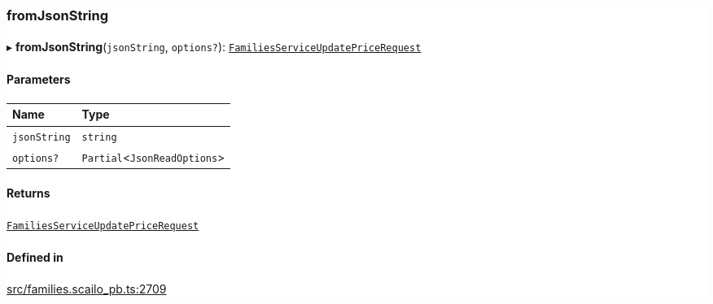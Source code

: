 ### fromJsonString

▸ **fromJsonString**(`jsonString`, `options?`): [`FamiliesServiceUpdatePriceRequest`](FamiliesServiceUpdatePriceRequest.md)

#### Parameters

| Name | Type |
| :------ | :------ |
| `jsonString` | `string` |
| `options?` | `Partial`\<`JsonReadOptions`\> |

#### Returns

[`FamiliesServiceUpdatePriceRequest`](FamiliesServiceUpdatePriceRequest.md)

#### Defined in

[src/families.scailo_pb.ts:2709](https://github.com/scailo/ts-sdk/blob/c10a36b57201dfa5903d4b53efa1e62aa6208936/src/families.scailo_pb.ts#L2709)
